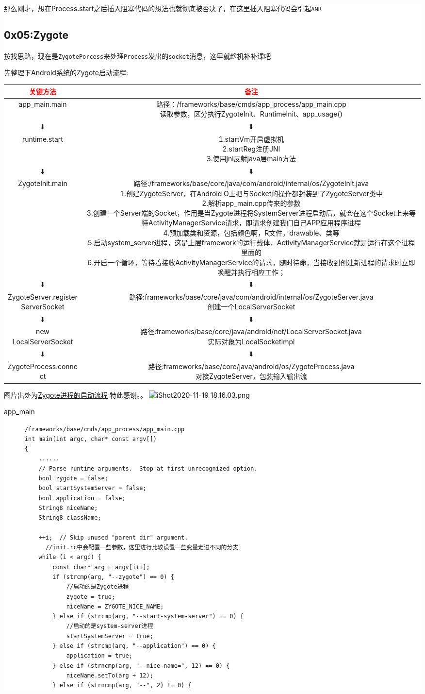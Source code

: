   那么刚才，想在Process.start之后插入阻塞代码的想法也就彻底被否决了，在这里插入阻塞代码会引起`ANR`
   
## 0x05:Zygote

   按找思路，现在是`ZygotePorcess`来处理`Process`发出的`socket`消息，这里就趁机补补课吧
   
   先整理下Android系统的Zygote启动流程:
   
   | <font color=red>关键方法</font> | <font color=red>备注</font> |
   | :-: | :-: |
   | app_main.main | 路径：/frameworks/base/cmds/app_process/app_main.cpp<br/>读取参数，区分执行ZygoteInit、RuntimeInit、app_usage()<br/> |
   | ⬇ | ⬇ |
   | runtime.start | 1.startVm开启虚拟机<br/>2.startReg注册JNI<br/>3.使用jni反射java层main方法<br/> |
   | ⬇ | ⬇ |
   | ZygoteInit.main | 路径:/frameworks/base/core/java/com/android/internal/os/ZygoteInit.java<br/>1.创建ZygoteServer，在Android O上把与Socket的操作都封装到了ZygoteServer类中<br/>2.解析app_main.cpp传来的参数<br/>3.创建一个Server端的Socket，作用是当Zygote进程将SystemServer进程启动后，就会在这个Socket上来等待ActivityManagerService请求，即请求创建我们自己APP应用程序进程<br/>4.预加载类和资源，包括颜色啊，R文件，drawable、类等<br/>5.启动system_server进程，这是上层framework的运行载体，ActivityManagerService就是运行在这个进程里面的<br/>6.开启一个循环，等待着接收ActivityManagerService的请求，随时待命，当接收到创建新进程的请求时立即唤醒并执行相应工作；<br/>  |
   | ⬇ | ⬇ |
   | ZygoteServer.registerServerSocket | 路径:frameworks/base/core/java/com/android/internal/os/ZygoteServer.java<br/>创建一个LocalServerSocket |
   | ⬇ | ⬇ |
   | new LocalServerSocket | 路径:frameworks/base/core/java/android/net/LocalServerSocket.java<br/>实际对象为LocalSocketImpl |
   | ⬇ | ⬇ |
   | ZygoteProcess.connect | 路径:frameworks/base/core/java/android/os/ZygoteProcess.java<br/>对接ZygoteServer，包装输入输出流 |
   
   图片出处为[Zygote进程的启动流程](https://www.jianshu.com/p/ab9b83a77af6)
   特此感谢。。
   ![iShot2020-11-19 18.16.03.png](https://i.loli.net/2020/11/19/O7g896JMoSx2vGP.png)
   
   app_main
   
   ```shell
         /frameworks/base/cmds/app_process/app_main.cpp
         int main(int argc, char* const argv[])
         {
             ......
             // Parse runtime arguments.  Stop at first unrecognized option.
             bool zygote = false;
             bool startSystemServer = false;
             bool application = false;
             String8 niceName;
             String8 className;
         
             ++i;  // Skip unused "parent dir" argument.
               //init.rc中会配置一些参数，这里进行比较设置一些变量走进不同的分支
             while (i < argc) {
                 const char* arg = argv[i++];
                 if (strcmp(arg, "--zygote") == 0) {
                     //启动的是Zygote进程
                     zygote = true;
                     niceName = ZYGOTE_NICE_NAME;
                 } else if (strcmp(arg, "--start-system-server") == 0) {
                     //启动的是system-server进程
                     startSystemServer = true;
                 } else if (strcmp(arg, "--application") == 0) {
                     application = true;
                 } else if (strncmp(arg, "--nice-name=", 12) == 0) {
                     niceName.setTo(arg + 12);
                 } else if (strncmp(arg, "--", 2) != 0) {
   ```